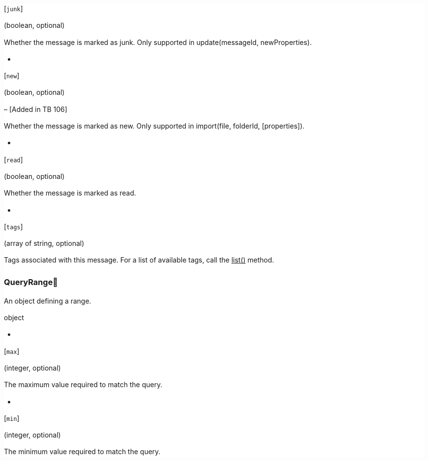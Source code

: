 [`junk`]

(boolean, optional)

Whether the message is marked as junk. Only supported in update(messageId,
newProperties).

  * 

[`new`]

(boolean, optional)

– [Added in TB 106]

Whether the message is marked as new. Only supported in import(file, folderId,
[properties]).

  * 

[`read`]

(boolean, optional)

Whether the message is marked as read.

  * 

[`tags`]

(array of string, optional)

Tags associated with this message. For a list of available tags, call the
[list()](messages.tags.html#messages-tags-list) method.

### QueryRange

An object defining a range.

object

  * 

[`max`]

(integer, optional)

The maximum value required to match the query.

  * 

[`min`]

(integer, optional)

The minimum value required to match the query.

